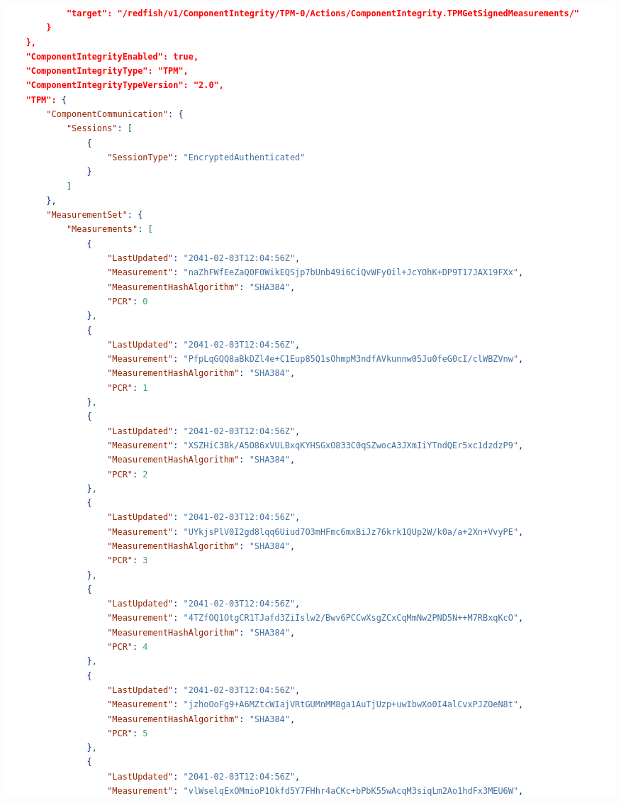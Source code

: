 ```json Body response
            "target": "/redfish/v1/ComponentIntegrity/TPM-0/Actions/ComponentIntegrity.TPMGetSignedMeasurements/"
        }
    },
    "ComponentIntegrityEnabled": true,
    "ComponentIntegrityType": "TPM",
    "ComponentIntegrityTypeVersion": "2.0",
    "TPM": {
        "ComponentCommunication": {
            "Sessions": [
                {
                    "SessionType": "EncryptedAuthenticated"
                }
            ]
        },
        "MeasurementSet": {
            "Measurements": [
                {
                    "LastUpdated": "2041-02-03T12:04:56Z",
                    "Measurement": "naZhFWfEeZaQ0F0WikEQSjp7bUnb49i6CiQvWFy0il+JcYOhK+DP9T17JAX19FXx",
                    "MeasurementHashAlgorithm": "SHA384",
                    "PCR": 0
                },
                {
                    "LastUpdated": "2041-02-03T12:04:56Z",
                    "Measurement": "PfpLqGQQ8aBkDZl4e+C1Eup85Q1sOhmpM3ndfAVkunnw05Ju0feG0cI/clWBZVnw",
                    "MeasurementHashAlgorithm": "SHA384",
                    "PCR": 1
                },
                {
                    "LastUpdated": "2041-02-03T12:04:56Z",
                    "Measurement": "XSZHiC3Bk/A5O86xVULBxqKYHSGxO833C0qSZwocA3JXmIiYTndQEr5xc1dzdzP9",
                    "MeasurementHashAlgorithm": "SHA384",
                    "PCR": 2
                },
                {
                    "LastUpdated": "2041-02-03T12:04:56Z",
                    "Measurement": "UYkjsPlV0I2gd8lqq6Uiud7O3mHFmc6mxBiJz76krk1QUp2W/k0a/a+2Xn+VvyPE",
                    "MeasurementHashAlgorithm": "SHA384",
                    "PCR": 3
                },
                {
                    "LastUpdated": "2041-02-03T12:04:56Z",
                    "Measurement": "4TZfOQ1OtgCR1TJafd3ZiIslw2/Bwv6PCCwXsgZCxCqMmNw2PND5N++M7RBxqKcO",
                    "MeasurementHashAlgorithm": "SHA384",
                    "PCR": 4
                },
                {
                    "LastUpdated": "2041-02-03T12:04:56Z",
                    "Measurement": "jzhoOoFg9+A6MZtcWIajVRtGUMnMM8ga1AuTjUzp+uwIbwXo0I4alCvxPJZOeN8t",
                    "MeasurementHashAlgorithm": "SHA384",
                    "PCR": 5
                },
                {
                    "LastUpdated": "2041-02-03T12:04:56Z",
                    "Measurement": "vlWselqExOMmioP1Okfd5Y7FHhr4aCKc+bPbK55wAcqM3siqLm2Ao1hdFx3MEU6W",
```